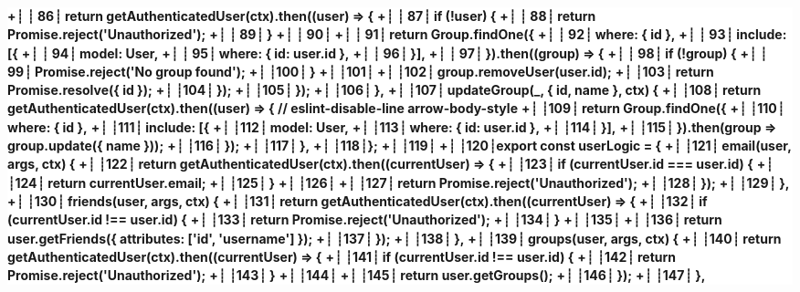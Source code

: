 <b>+┊   ┊ 86┊    return getAuthenticatedUser(ctx).then((user) &#x3D;&gt; {</b>
<b>+┊   ┊ 87┊      if (!user) {</b>
<b>+┊   ┊ 88┊        return Promise.reject(&#x27;Unauthorized&#x27;);</b>
<b>+┊   ┊ 89┊      }</b>
<b>+┊   ┊ 90┊</b>
<b>+┊   ┊ 91┊      return Group.findOne({</b>
<b>+┊   ┊ 92┊        where: { id },</b>
<b>+┊   ┊ 93┊        include: [{</b>
<b>+┊   ┊ 94┊          model: User,</b>
<b>+┊   ┊ 95┊          where: { id: user.id },</b>
<b>+┊   ┊ 96┊        }],</b>
<b>+┊   ┊ 97┊      }).then((group) &#x3D;&gt; {</b>
<b>+┊   ┊ 98┊        if (!group) {</b>
<b>+┊   ┊ 99┊          Promise.reject(&#x27;No group found&#x27;);</b>
<b>+┊   ┊100┊        }</b>
<b>+┊   ┊101┊</b>
<b>+┊   ┊102┊        group.removeUser(user.id);</b>
<b>+┊   ┊103┊        return Promise.resolve({ id });</b>
<b>+┊   ┊104┊      });</b>
<b>+┊   ┊105┊    });</b>
<b>+┊   ┊106┊  },</b>
<b>+┊   ┊107┊  updateGroup(_, { id, name }, ctx) {</b>
<b>+┊   ┊108┊    return getAuthenticatedUser(ctx).then((user) &#x3D;&gt; {  // eslint-disable-line arrow-body-style</b>
<b>+┊   ┊109┊      return Group.findOne({</b>
<b>+┊   ┊110┊        where: { id },</b>
<b>+┊   ┊111┊        include: [{</b>
<b>+┊   ┊112┊          model: User,</b>
<b>+┊   ┊113┊          where: { id: user.id },</b>
<b>+┊   ┊114┊        }],</b>
<b>+┊   ┊115┊      }).then(group &#x3D;&gt; group.update({ name }));</b>
<b>+┊   ┊116┊    });</b>
<b>+┊   ┊117┊  },</b>
<b>+┊   ┊118┊};</b>
<b>+┊   ┊119┊</b>
<b>+┊   ┊120┊export const userLogic &#x3D; {</b>
<b>+┊   ┊121┊  email(user, args, ctx) {</b>
<b>+┊   ┊122┊    return getAuthenticatedUser(ctx).then((currentUser) &#x3D;&gt; {</b>
<b>+┊   ┊123┊      if (currentUser.id &#x3D;&#x3D;&#x3D; user.id) {</b>
<b>+┊   ┊124┊        return currentUser.email;</b>
<b>+┊   ┊125┊      }</b>
<b>+┊   ┊126┊</b>
<b>+┊   ┊127┊      return Promise.reject(&#x27;Unauthorized&#x27;);</b>
<b>+┊   ┊128┊    });</b>
<b>+┊   ┊129┊  },</b>
<b>+┊   ┊130┊  friends(user, args, ctx) {</b>
<b>+┊   ┊131┊    return getAuthenticatedUser(ctx).then((currentUser) &#x3D;&gt; {</b>
<b>+┊   ┊132┊      if (currentUser.id !&#x3D;&#x3D; user.id) {</b>
<b>+┊   ┊133┊        return Promise.reject(&#x27;Unauthorized&#x27;);</b>
<b>+┊   ┊134┊      }</b>
<b>+┊   ┊135┊</b>
<b>+┊   ┊136┊      return user.getFriends({ attributes: [&#x27;id&#x27;, &#x27;username&#x27;] });</b>
<b>+┊   ┊137┊    });</b>
<b>+┊   ┊138┊  },</b>
<b>+┊   ┊139┊  groups(user, args, ctx) {</b>
<b>+┊   ┊140┊    return getAuthenticatedUser(ctx).then((currentUser) &#x3D;&gt; {</b>
<b>+┊   ┊141┊      if (currentUser.id !&#x3D;&#x3D; user.id) {</b>
<b>+┊   ┊142┊        return Promise.reject(&#x27;Unauthorized&#x27;);</b>
<b>+┊   ┊143┊      }</b>
<b>+┊   ┊144┊</b>
<b>+┊   ┊145┊      return user.getGroups();</b>
<b>+┊   ┊146┊    });</b>
<b>+┊   ┊147┊  },</b>

[{]: <helper> (diffStep 7.1 files=".env")
[}]: #
[{]: <helper> (diffStep 7.1 files="server/config.js")
[}]: #
[{]: <helper> (diffStep 7.2)
[}]: #
[{]: <helper> (diffStep 7.3)
[}]: #
[{]: <helper> (diffStep 7.4)
[}]: #
[{]: <helper> (diffStep 7.5)
[}]: #
[{]: <helper> (diffStep 7.6)
[}]: #
[{]: <helper> (diffStep 7.7)
[}]: #
[{]: <helper> (diffStep 7.8)
[}]: #
[{]: <helper> (diffStep 7.9)
[}]: #
[{]: <helper> (diffStep "7.10")
[}]: #
[{]: <helper> (diffStep 7.11)
[}]: #
[{]: <helper> (diffStep 7.12)
[}]: #
[{]: <helper> (diffStep 7.13)
[}]: #
[{]: <helper> (diffStep 7.14)
[}]: #
[{]: <helper> (diffStep 7.15 files="client/src/navigation.js")
[}]: #
[{]: <helper> (diffStep 7.15 files="client/src/screens/groups.screen.js")
[}]: #
[{]: <helper> (diffStep 7.16 files="client/src/reducers/auth.reducer.js")
[}]: #
[{]: <helper> (diffStep 7.17)
[}]: #
[{]: <helper> (diffStep 7.18)
[}]: #
[{]: <helper> (diffStep 7.19)
[}]: #
[{]: <helper> (diffStep "7.20")
[}]: #
[{]: <helper> (diffStep 7.21)
[}]: #
[{]: <helper> (diffStep 7.22)
[}]: #
[{]: <helper> (diffStep 7.23)
